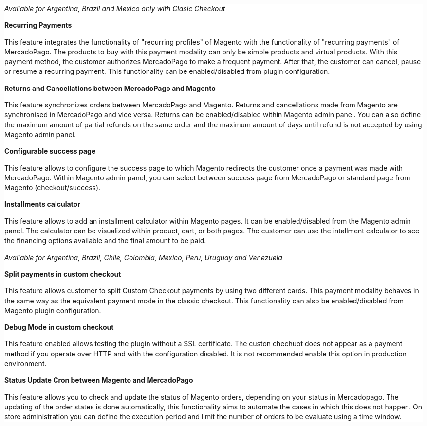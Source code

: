 *Available for Argentina, Brazil and Mexico only with Clasic Checkout*

**Recurring Payments**

This feature integrates the functionality of "recurring profiles" of Magento with the functionality of "recurring payments" of MercadoPago. 
The products to buy with this payment modality can only be simple products and virtual products.
With this payment method, the customer authorizes MercadoPago to make a frequent payment. 
After that, the customer can cancel, pause or resume a recurring payment.
This functionality can be enabled/disabled from plugin configuration.

**Returns and Cancellations between MercadoPago and Magento**

This feature synchronizes orders between MercadoPago and Magento. 
Returns and cancellations made from Magento are synchronised in MercadoPago and vice versa.
Returns can be enabled/disabled within Magento admin panel.
You can also define the maximum amount of partial refunds on the same order and the maximum amount of days until refund is not accepted by using Magento admin panel.

**Configurable success page**

This feature allows to configure the success page to which Magento redirects the customer once a payment was made with MercadoPago.
Within Magento admin panel, you can select between success page from MercadoPago or standard page from Magento (checkout/success).

**Installments calculator**

This feature allows to add an installment calculator within Magento pages.
It can be enabled/disabled from the Magento admin panel.
The calculator can be visualized within product, cart, or both pages.
The customer can use the intallment calculator to see the financing options available and the final amount to be paid.

*Available for Argentina, Brazil, Chile, Colombia, Mexico, Peru, Uruguay and Venezuela*

**Split payments in custom checkout**

This feature allows customer to split Custom Checkout payments by using two different cards.
This payment modality behaves in the same way as the equivalent payment mode in the classic checkout.
This functionality can also be enabled/disabled from Magento plugin configuration.

**Debug Mode in custom checkout**

This feature enabled allows testing the plugin without a SSL certificate. 
The custon chechuot does not appear as a payment method if you operate over HTTP and with the configuration disabled.
It is not recommended enable this option in production environment.

**Status Update Cron between Magento and MercadoPago**

This feature allows you to check and update the status of Magento orders, depending on your status in Mercadopago.
The updating of the order states is done automatically, 
this functionality aims to automate the cases in which this does not happen.
On store administration you can define the execution period and limit the number of orders to be evaluate using a time window.
